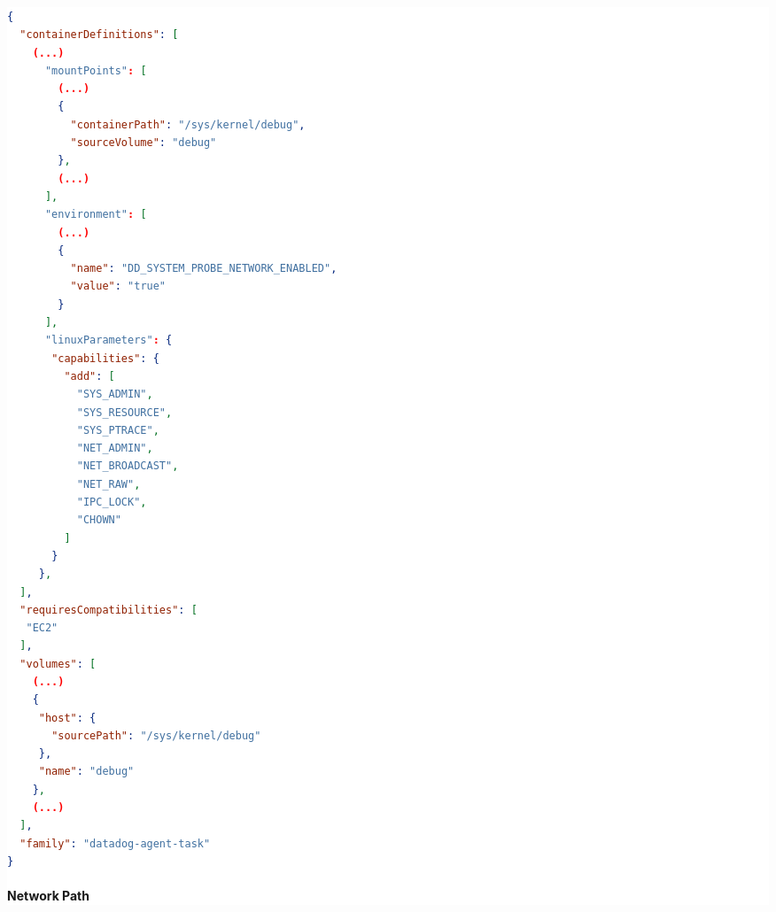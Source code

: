  ```json
 {
   "containerDefinitions": [
     (...)
       "mountPoints": [
         (...)
         {
           "containerPath": "/sys/kernel/debug",
           "sourceVolume": "debug"
         },
         (...)
       ],
       "environment": [
         (...)
         {
           "name": "DD_SYSTEM_PROBE_NETWORK_ENABLED",
           "value": "true"
         }
       ],
       "linuxParameters": {
        "capabilities": {
          "add": [
            "SYS_ADMIN",
            "SYS_RESOURCE",
            "SYS_PTRACE",
            "NET_ADMIN",
            "NET_BROADCAST",
            "NET_RAW",
            "IPC_LOCK",
            "CHOWN"
          ]
        }
      },
   ],
   "requiresCompatibilities": [
    "EC2"
   ],
   "volumes": [
     (...)
     {
      "host": {
        "sourcePath": "/sys/kernel/debug"
      },
      "name": "debug"
     },
     (...)
   ],
   "family": "datadog-agent-task"
 }
 ```
#### Network Path
